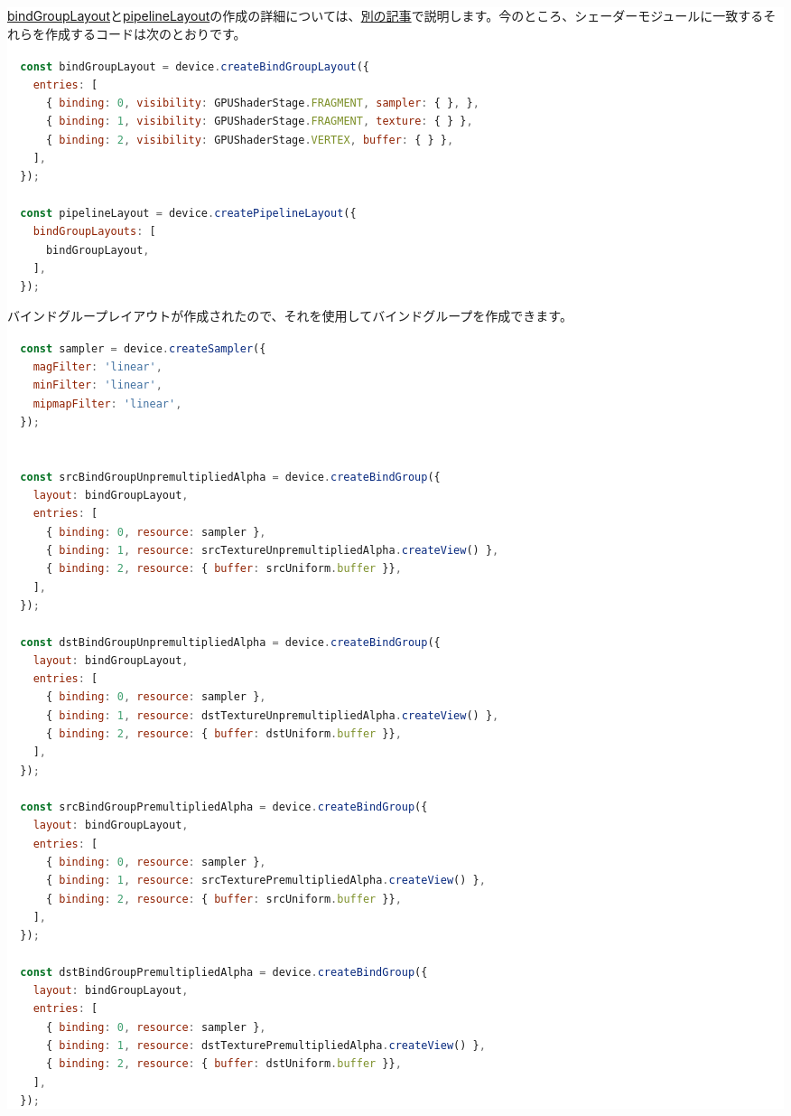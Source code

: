 [bindGroupLayout](GPUBindGroupLayout)と[pipelineLayout](GPUPipelineLayout)の作成の詳細については、[別の記事](webgpu-bind-group-layouts.html)で説明します。今のところ、シェーダーモジュールに一致するそれらを作成するコードは次のとおりです。

```js
  const bindGroupLayout = device.createBindGroupLayout({
    entries: [
      { binding: 0, visibility: GPUShaderStage.FRAGMENT, sampler: { }, },
      { binding: 1, visibility: GPUShaderStage.FRAGMENT, texture: { } },
      { binding: 2, visibility: GPUShaderStage.VERTEX, buffer: { } },
    ],
  });

  const pipelineLayout = device.createPipelineLayout({
    bindGroupLayouts: [
      bindGroupLayout,
    ],
  });
```

バインドグループレイアウトが作成されたので、それを使用してバインドグループを作成できます。

```js
  const sampler = device.createSampler({
    magFilter: 'linear',
    minFilter: 'linear',
    mipmapFilter: 'linear',
  });


  const srcBindGroupUnpremultipliedAlpha = device.createBindGroup({
    layout: bindGroupLayout,
    entries: [
      { binding: 0, resource: sampler },
      { binding: 1, resource: srcTextureUnpremultipliedAlpha.createView() },
      { binding: 2, resource: { buffer: srcUniform.buffer }},
    ],
  });

  const dstBindGroupUnpremultipliedAlpha = device.createBindGroup({
    layout: bindGroupLayout,
    entries: [
      { binding: 0, resource: sampler },
      { binding: 1, resource: dstTextureUnpremultipliedAlpha.createView() },
      { binding: 2, resource: { buffer: dstUniform.buffer }},
    ],
  });

  const srcBindGroupPremultipliedAlpha = device.createBindGroup({
    layout: bindGroupLayout,
    entries: [
      { binding: 0, resource: sampler },
      { binding: 1, resource: srcTexturePremultipliedAlpha.createView() },
      { binding: 2, resource: { buffer: srcUniform.buffer }},
    ],
  });

  const dstBindGroupPremultipliedAlpha = device.createBindGroup({
    layout: bindGroupLayout,
    entries: [
      { binding: 0, resource: sampler },
      { binding: 1, resource: dstTexturePremultipliedAlpha.createView() },
      { binding: 2, resource: { buffer: dstUniform.buffer }},
    ],
  });
```
